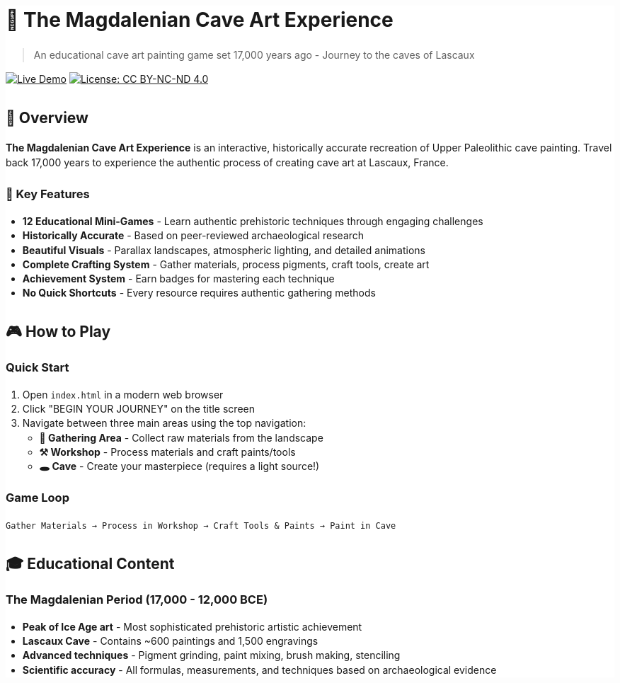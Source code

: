 # 🎨 The Magdalenian Cave Art Experience

> An educational cave art painting game set 17,000 years ago - Journey to the caves of Lascaux

[![Live Demo](https://img.shields.io/badge/demo-live-success)](https://your-demo-url.com)
[![License: CC BY-NC-ND 4.0](https://img.shields.io/badge/License-CC%20BY--NC--ND%204.0-lightgrey.svg)](https://creativecommons.org/licenses/by-nc-nd/4.0/)

## 🌟 Overview

**The Magdalenian Cave Art Experience** is an interactive, historically accurate recreation of Upper Paleolithic cave painting. Travel back 17,000 years to experience the authentic process of creating cave art at Lascaux, France.

### 🎯 Key Features

- **12 Educational Mini-Games** - Learn authentic prehistoric techniques through engaging challenges
- **Historically Accurate** - Based on peer-reviewed archaeological research
- **Beautiful Visuals** - Parallax landscapes, atmospheric lighting, and detailed animations
- **Complete Crafting System** - Gather materials, process pigments, craft tools, create art
- **Achievement System** - Earn badges for mastering each technique
- **No Quick Shortcuts** - Every resource requires authentic gathering methods

## 🎮 How to Play

### Quick Start

1. Open `index.html` in a modern web browser
2. Click "BEGIN YOUR JOURNEY" on the title screen
3. Navigate between three main areas using the top navigation:
   - **🌄 Gathering Area** - Collect raw materials from the landscape
   - **⚒️ Workshop** - Process materials and craft paints/tools
   - **🕳️ Cave** - Create your masterpiece (requires a light source!)

### Game Loop

```
Gather Materials → Process in Workshop → Craft Tools & Paints → Paint in Cave
```

## 🎓 Educational Content

### The Magdalenian Period (17,000 - 12,000 BCE)

- **Peak of Ice Age art** - Most sophisticated prehistoric artistic achievement
- **Lascaux Cave** - Contains ~600 paintings and 1,500 engravings
- **Advanced techniques** - Pigment grinding, paint mixing, brush making, stenciling
- **Scientific accuracy** - All formulas, measurements, and techniques based on archaeological evidence
